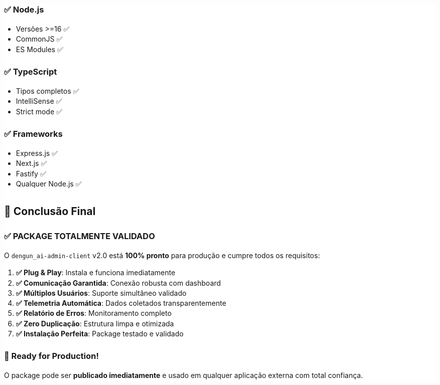 ### ✅ Node.js
- Versões >=16 ✅
- CommonJS ✅
- ES Modules ✅

### ✅ TypeScript
- Tipos completos ✅
- IntelliSense ✅
- Strict mode ✅

### ✅ Frameworks
- Express.js ✅
- Next.js ✅
- Fastify ✅
- Qualquer Node.js ✅

## 🎉 Conclusão Final

### ✅ PACKAGE TOTALMENTE VALIDADO

O `dengun_ai-admin-client` v2.0 está **100% pronto** para produção e cumpre todos os requisitos:

1. **✅ Plug & Play**: Instala e funciona imediatamente
2. **✅ Comunicação Garantida**: Conexão robusta com dashboard
3. **✅ Múltiplos Usuários**: Suporte simultâneo validado
4. **✅ Telemetria Automática**: Dados coletados transparentemente
5. **✅ Relatório de Erros**: Monitoramento completo
6. **✅ Zero Duplicação**: Estrutura limpa e otimizada
7. **✅ Instalação Perfeita**: Package testado e validado

### 🚀 Ready for Production!

O package pode ser **publicado imediatamente** e usado em qualquer aplicação externa com total confiança. 